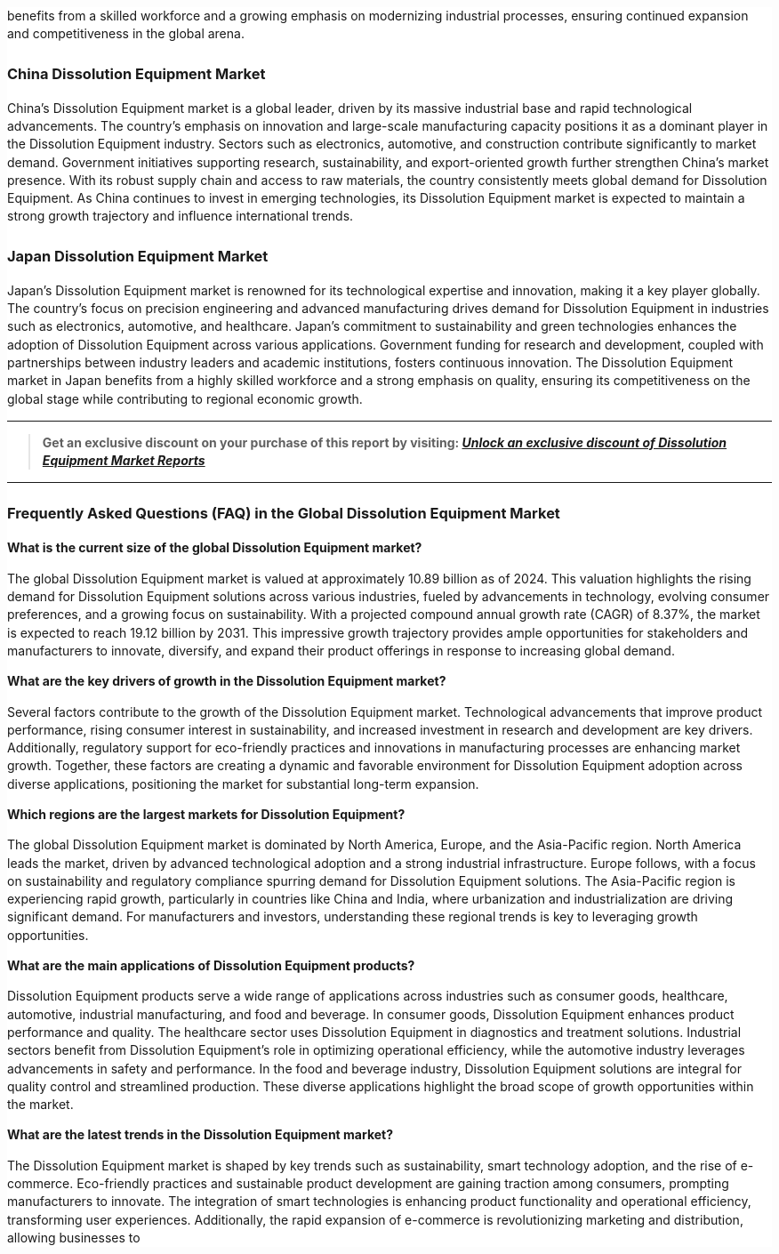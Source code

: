 benefits from a skilled workforce and a growing emphasis on modernizing industrial processes, ensuring continued expansion and competitiveness in the global arena.</p><h3>China Dissolution Equipment Market</h3><p>China&rsquo;s Dissolution Equipment market is a global leader, driven by its massive industrial base and rapid technological advancements. The country&rsquo;s emphasis on innovation and large-scale manufacturing capacity positions it as a dominant player in the Dissolution Equipment industry. Sectors such as electronics, automotive, and construction contribute significantly to market demand. Government initiatives supporting research, sustainability, and export-oriented growth further strengthen China&rsquo;s market presence. With its robust supply chain and access to raw materials, the country consistently meets global demand for Dissolution Equipment. As China continues to invest in emerging technologies, its Dissolution Equipment market is expected to maintain a strong growth trajectory and influence international trends.</p><h3>Japan Dissolution Equipment Market</h3><p>Japan&rsquo;s Dissolution Equipment market is renowned for its technological expertise and innovation, making it a key player globally. The country&rsquo;s focus on precision engineering and advanced manufacturing drives demand for Dissolution Equipment in industries such as electronics, automotive, and healthcare. Japan&rsquo;s commitment to sustainability and green technologies enhances the adoption of Dissolution Equipment across various applications. Government funding for research and development, coupled with partnerships between industry leaders and academic institutions, fosters continuous innovation. The Dissolution Equipment market in Japan benefits from a highly skilled workforce and a strong emphasis on quality, ensuring its competitiveness on the global stage while contributing to regional economic growth.</p><hr /><blockquote><p><strong>Get an exclusive discount on your purchase of this report by visiting: <em><a href="://marketresearchpulse.com/ask-for-discount/70560?utm_source=Github&amp;utm_medium=023">Unlock an exclusive discount of Dissolution Equipment Market Reports</a></em>&nbsp;</strong></p></blockquote><hr /><h3>Frequently Asked Questions (FAQ) in the Global Dissolution Equipment Market</h3><p><strong>What is the current size of the global Dissolution Equipment market?</strong></p><p>The global Dissolution Equipment market is valued at approximately 10.89 billion as of 2024. This valuation highlights the rising demand for Dissolution Equipment solutions across various industries, fueled by advancements in technology, evolving consumer preferences, and a growing focus on sustainability. With a projected compound annual growth rate (CAGR) of 8.37%, the market is expected to reach 19.12 billion by 2031. This impressive growth trajectory provides ample opportunities for stakeholders and manufacturers to innovate, diversify, and expand their product offerings in response to increasing global demand.</p><p><strong>What are the key drivers of growth in the Dissolution Equipment market?</strong></p><p>Several factors contribute to the growth of the Dissolution Equipment market. Technological advancements that improve product performance, rising consumer interest in sustainability, and increased investment in research and development are key drivers. Additionally, regulatory support for eco-friendly practices and innovations in manufacturing processes are enhancing market growth. Together, these factors are creating a dynamic and favorable environment for Dissolution Equipment adoption across diverse applications, positioning the market for substantial long-term expansion.</p><p><strong>Which regions are the largest markets for Dissolution Equipment?</strong></p><p>The global Dissolution Equipment market is dominated by North America, Europe, and the Asia-Pacific region. North America leads the market, driven by advanced technological adoption and a strong industrial infrastructure. Europe follows, with a focus on sustainability and regulatory compliance spurring demand for Dissolution Equipment solutions. The Asia-Pacific region is experiencing rapid growth, particularly in countries like China and India, where urbanization and industrialization are driving significant demand. For manufacturers and investors, understanding these regional trends is key to leveraging growth opportunities.</p><p><strong>What are the main applications of Dissolution Equipment products?</strong></p><p>Dissolution Equipment products serve a wide range of applications across industries such as consumer goods, healthcare, automotive, industrial manufacturing, and food and beverage. In consumer goods, Dissolution Equipment enhances product performance and quality. The healthcare sector uses Dissolution Equipment in diagnostics and treatment solutions. Industrial sectors benefit from Dissolution Equipment&rsquo;s role in optimizing operational efficiency, while the automotive industry leverages advancements in safety and performance. In the food and beverage industry, Dissolution Equipment solutions are integral for quality control and streamlined production. These diverse applications highlight the broad scope of growth opportunities within the market.</p><p><strong>What are the latest trends in the Dissolution Equipment market?</strong></p><p>The Dissolution Equipment market is shaped by key trends such as sustainability, smart technology adoption, and the rise of e-commerce. Eco-friendly practices and sustainable product development are gaining traction among consumers, prompting manufacturers to innovate. The integration of smart technologies is enhancing product functionality and operational efficiency, transforming user experiences. Additionally, the rapid expansion of e-commerce is revolutionizing marketing and distribution, allowing businesses to